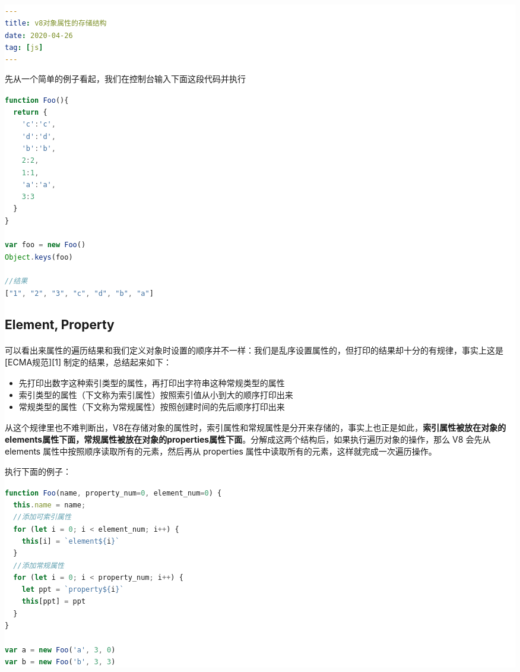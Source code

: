 ```yaml
---
title: v8对象属性的存储结构
date: 2020-04-26
tag: [js]
---
```


先从一个简单的例子看起，我们在控制台输入下面这段代码并执行

```js
function Foo(){
  return {
    'c':'c',
    'd':'d',
    'b':'b',
    2:2,
    1:1,
    'a':'a',
    3:3
  }
}

var foo = new Foo()
Object.keys(foo)

//结果
["1", "2", "3", "c", "d", "b", "a"]

```

## Element, Property

可以看出来属性的遍历结果和我们定义对象时设置的顺序并不一样：我们是乱序设置属性的，但打印的结果却十分的有规律，事实上这是 [ECMA规范][1] 制定的结果，总结起来如下：

- 先打印出数字这种索引类型的属性，再打印出字符串这种常规类型的属性
- 索引类型的属性（下文称为索引属性）按照索引值从小到大的顺序打印出来
- 常规类型的属性（下文称为常规属性）按照创建时间的先后顺序打印出来

从这个规律里也不难判断出，V8在存储对象的属性时，索引属性和常规属性是分开来存储的，事实上也正是如此，**索引属性被放在对象的elements属性下面，常规属性被放在对象的properties属性下面**。分解成这两个结构后，如果执行遍历对象的操作，那么 V8 会先从 elements 属性中按照顺序读取所有的元素，然后再从 properties 属性中读取所有的元素，这样就完成一次遍历操作。

执行下面的例子：

```js
function Foo(name, property_num=0, element_num=0) { 
  this.name = name;
  //添加可索引属性 
  for (let i = 0; i < element_num; i++) { 
    this[i] = `element${i}`
  } 
  //添加常规属性 
  for (let i = 0; i < property_num; i++) { 
    let ppt = `property${i}` 
    this[ppt] = ppt 
  }
}

var a = new Foo('a', 3, 0)
var b = new Foo('b', 3, 3)
```
